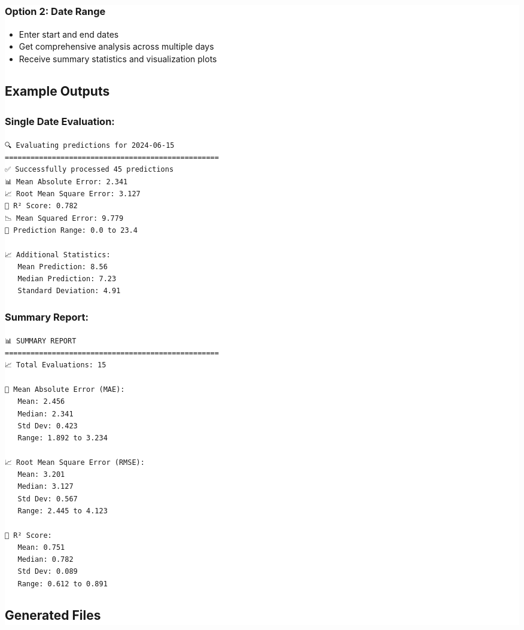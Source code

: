 ### Option 2: Date Range
- Enter start and end dates
- Get comprehensive analysis across multiple days
- Receive summary statistics and visualization plots

## Example Outputs

### Single Date Evaluation:
```
🔍 Evaluating predictions for 2024-06-15
==================================================
✅ Successfully processed 45 predictions
📊 Mean Absolute Error: 2.341
📈 Root Mean Square Error: 3.127
🎯 R² Score: 0.782
📉 Mean Squared Error: 9.779
🔢 Prediction Range: 0.0 to 23.4

📈 Additional Statistics:
   Mean Prediction: 8.56
   Median Prediction: 7.23
   Standard Deviation: 4.91
```

### Summary Report:
```
📊 SUMMARY REPORT
==================================================
📈 Total Evaluations: 15

🎯 Mean Absolute Error (MAE):
   Mean: 2.456
   Median: 2.341
   Std Dev: 0.423
   Range: 1.892 to 3.234

📈 Root Mean Square Error (RMSE):
   Mean: 3.201
   Median: 3.127
   Std Dev: 0.567
   Range: 2.445 to 4.123

🎯 R² Score:
   Mean: 0.751
   Median: 0.782
   Std Dev: 0.089
   Range: 0.612 to 0.891
```

## Generated Files

